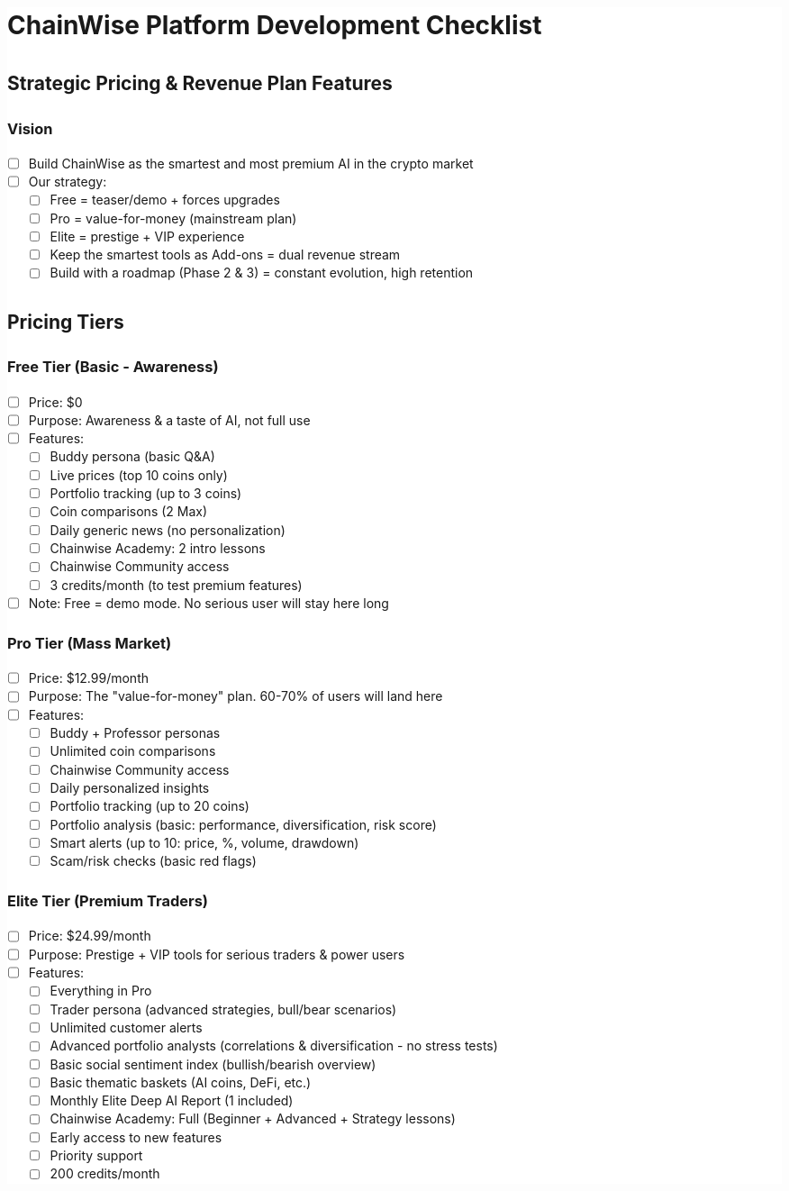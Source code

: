 # ChainWise Platform Development Checklist

## Strategic Pricing & Revenue Plan Features

### Vision
- [ ] Build ChainWise as the smartest and most premium AI in the crypto market
- [ ] Our strategy:
  - [ ] Free = teaser/demo + forces upgrades
  - [ ] Pro = value-for-money (mainstream plan)
  - [ ] Elite = prestige + VIP experience
  - [ ] Keep the smartest tools as Add-ons = dual revenue stream
  - [ ] Build with a roadmap (Phase 2 & 3) = constant evolution, high retention

## Pricing Tiers

### Free Tier (Basic - Awareness)
- [ ] Price: $0
- [ ] Purpose: Awareness & a taste of AI, not full use
- [ ] Features:
  - [ ] Buddy persona (basic Q&A)
  - [ ] Live prices (top 10 coins only)
  - [ ] Portfolio tracking (up to 3 coins)
  - [ ] Coin comparisons (2 Max)
  - [ ] Daily generic news (no personalization)
  - [ ] Chainwise Academy: 2 intro lessons
  - [ ] Chainwise Community access
  - [ ] 3 credits/month (to test premium features)
- [ ] Note: Free = demo mode. No serious user will stay here long

### Pro Tier (Mass Market)
- [ ] Price: $12.99/month
- [ ] Purpose: The "value-for-money" plan. 60-70% of users will land here
- [ ] Features:
  - [ ] Buddy + Professor personas
  - [ ] Unlimited coin comparisons
  - [ ] Chainwise Community access
  - [ ] Daily personalized insights
  - [ ] Portfolio tracking (up to 20 coins)
  - [ ] Portfolio analysis (basic: performance, diversification, risk score)
  - [ ] Smart alerts (up to 10: price, %, volume, drawdown)
  - [ ] Scam/risk checks (basic red flags)

### Elite Tier (Premium Traders)
- [ ] Price: $24.99/month
- [ ] Purpose: Prestige + VIP tools for serious traders & power users
- [ ] Features:
  - [ ] Everything in Pro
  - [ ] Trader persona (advanced strategies, bull/bear scenarios)
  - [ ] Unlimited customer alerts
  - [ ] Advanced portfolio analysts (correlations & diversification - no stress tests)
  - [ ] Basic social sentiment index (bullish/bearish overview)
  - [ ] Basic thematic baskets (AI coins, DeFi, etc.)
  - [ ] Monthly Elite Deep AI Report (1 included)
  - [ ] Chainwise Academy: Full (Beginner + Advanced + Strategy lessons)
  - [ ] Early access to new features
  - [ ] Priority support
  - [ ] 200 credits/month
